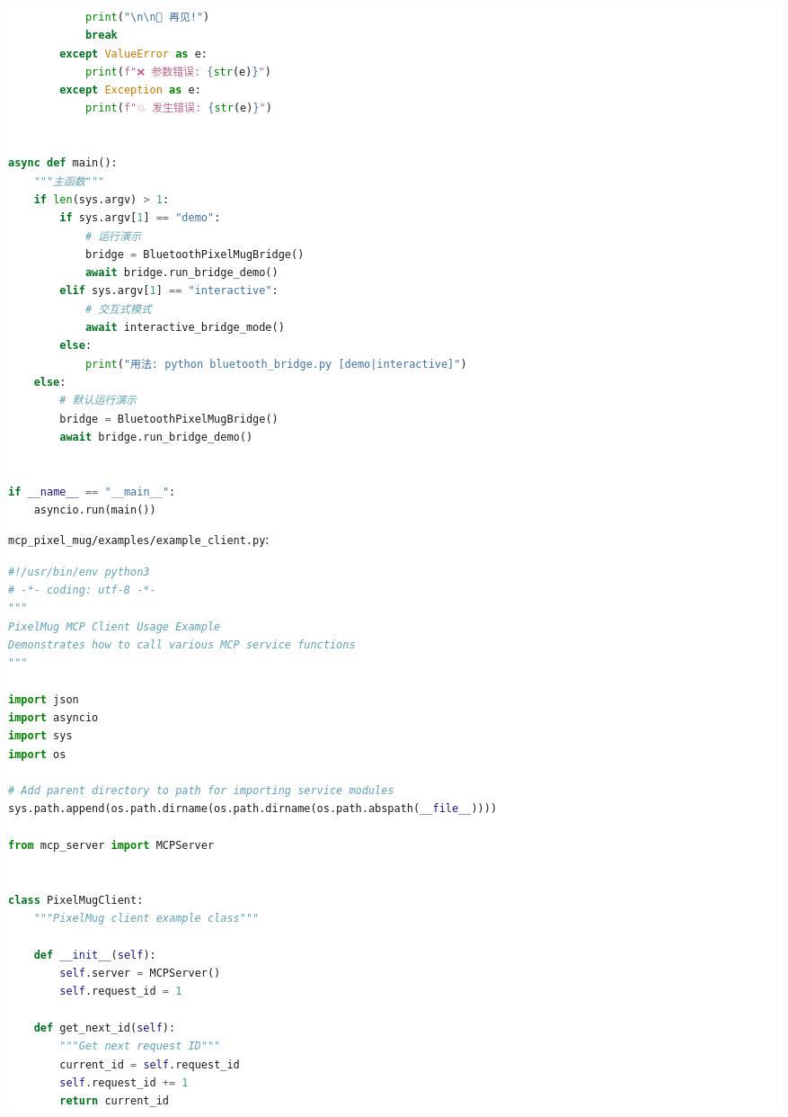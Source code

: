```py
            print("\n\n👋 再见!")
            break
        except ValueError as e:
            print(f"❌ 参数错误: {str(e)}")
        except Exception as e:
            print(f"💥 发生错误: {str(e)}")


async def main():
    """主函数"""
    if len(sys.argv) > 1:
        if sys.argv[1] == "demo":
            # 运行演示
            bridge = BluetoothPixelMugBridge()
            await bridge.run_bridge_demo()
        elif sys.argv[1] == "interactive":
            # 交互式模式
            await interactive_bridge_mode()
        else:
            print("用法: python bluetooth_bridge.py [demo|interactive]")
    else:
        # 默认运行演示
        bridge = BluetoothPixelMugBridge()
        await bridge.run_bridge_demo()


if __name__ == "__main__":
    asyncio.run(main())

```

`mcp_pixel_mug/examples/example_client.py`:

```py
#!/usr/bin/env python3
# -*- coding: utf-8 -*-
"""
PixelMug MCP Client Usage Example
Demonstrates how to call various MCP service functions
"""

import json
import asyncio
import sys
import os

# Add parent directory to path for importing service modules
sys.path.append(os.path.dirname(os.path.dirname(os.path.abspath(__file__))))

from mcp_server import MCPServer


class PixelMugClient:
    """PixelMug client example class"""
    
    def __init__(self):
        self.server = MCPServer()
        self.request_id = 1
    
    def get_next_id(self):
        """Get next request ID"""
        current_id = self.request_id
        self.request_id += 1
        return current_id
```